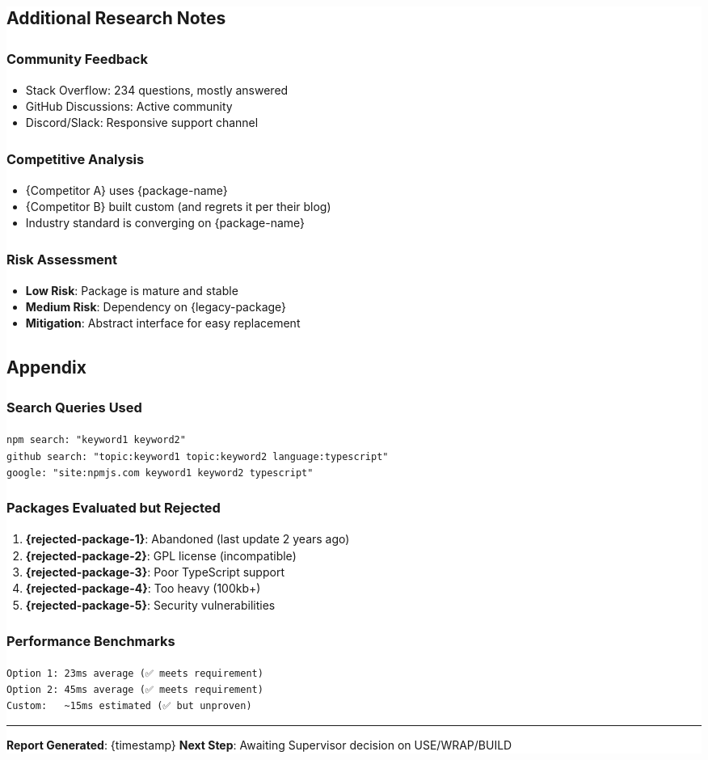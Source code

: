 ## Additional Research Notes

### Community Feedback
- Stack Overflow: 234 questions, mostly answered
- GitHub Discussions: Active community
- Discord/Slack: Responsive support channel

### Competitive Analysis
- {Competitor A} uses {package-name}
- {Competitor B} built custom (and regrets it per their blog)
- Industry standard is converging on {package-name}

### Risk Assessment
- **Low Risk**: Package is mature and stable
- **Medium Risk**: Dependency on {legacy-package}
- **Mitigation**: Abstract interface for easy replacement

## Appendix

### Search Queries Used
```
npm search: "keyword1 keyword2"
github search: "topic:keyword1 topic:keyword2 language:typescript"
google: "site:npmjs.com keyword1 keyword2 typescript"
```

### Packages Evaluated but Rejected
1. **{rejected-package-1}**: Abandoned (last update 2 years ago)
2. **{rejected-package-2}**: GPL license (incompatible)
3. **{rejected-package-3}**: Poor TypeScript support
4. **{rejected-package-4}**: Too heavy (100kb+)
5. **{rejected-package-5}**: Security vulnerabilities

### Performance Benchmarks
```
Option 1: 23ms average (✅ meets requirement)
Option 2: 45ms average (✅ meets requirement)
Custom:   ~15ms estimated (✅ but unproven)
```

---
**Report Generated**: {timestamp}
**Next Step**: Awaiting Supervisor decision on USE/WRAP/BUILD